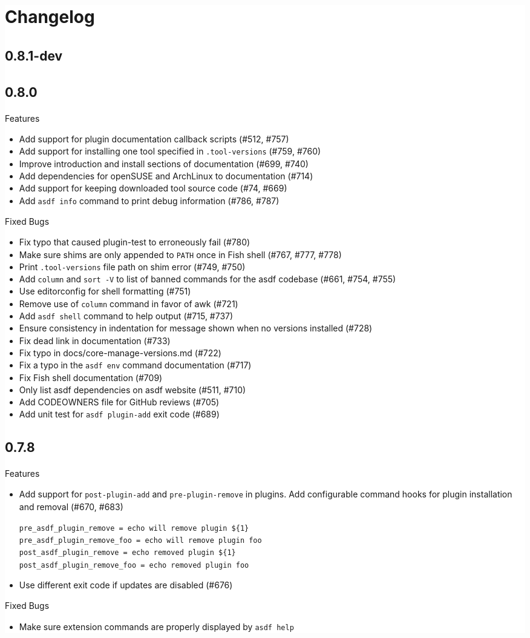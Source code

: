 # Changelog

## 0.8.1-dev

## 0.8.0

Features

- Add support for plugin documentation callback scripts (#512, #757)
- Add support for installing one tool specified in `.tool-versions` (#759, #760)
- Improve introduction and install sections of documentation (#699, #740)
- Add dependencies for openSUSE and ArchLinux to documentation (#714)
- Add support for keeping downloaded tool source code (#74, #669)
- Add `asdf info` command to print debug information (#786, #787)

Fixed Bugs

- Fix typo that caused plugin-test to erroneously fail (#780)
- Make sure shims are only appended to `PATH` once in Fish shell (#767, #777, #778)
- Print `.tool-versions` file path on shim error (#749, #750)
- Add `column` and `sort -V` to list of banned commands for the asdf codebase (#661, #754, #755)
- Use editorconfig for shell formatting (#751)
- Remove use of `column` command in favor of awk (#721)
- Add `asdf shell` command to help output (#715, #737)
- Ensure consistency in indentation for message shown when no versions installed (#728)
- Fix dead link in documentation (#733)
- Fix typo in docs/core-manage-versions.md (#722)
- Fix a typo in the `asdf env` command documentation (#717)
- Fix Fish shell documentation (#709)
- Only list asdf dependencies on asdf website (#511, #710)
- Add CODEOWNERS file for GitHub reviews (#705)
- Add unit test for `asdf plugin-add` exit code (#689)

## 0.7.8

Features

- Add support for `post-plugin-add` and `pre-plugin-remove` in plugins. Add configurable command hooks for plugin installation and removal (#670, #683)

  ```shell
  pre_asdf_plugin_remove = echo will remove plugin ${1}
  pre_asdf_plugin_remove_foo = echo will remove plugin foo
  post_asdf_plugin_remove = echo removed plugin ${1}
  post_asdf_plugin_remove_foo = echo removed plugin foo
  ```

- Use different exit code if updates are disabled (#676)

Fixed Bugs

- Make sure extension commands are properly displayed by `asdf help`
